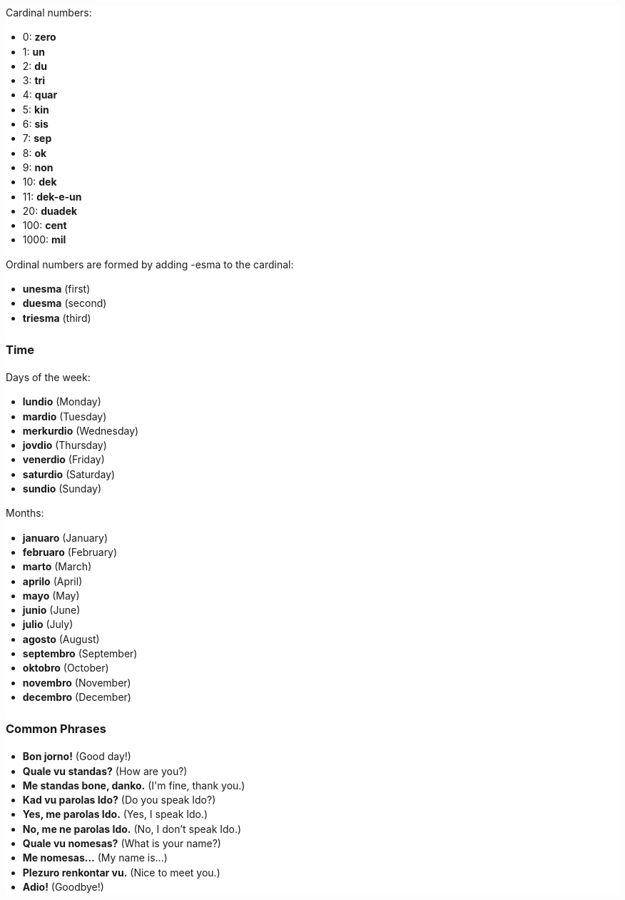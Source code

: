 Cardinal numbers:

- 0: **zero**
- 1: **un**
- 2: **du**
- 3: **tri**
- 4: **quar**
- 5: **kin**
- 6: **sis**
- 7: **sep**
- 8: **ok**
- 9: **non**
- 10: **dek**
- 11: **dek-e-un**
- 20: **duadek**
- 100: **cent**
- 1000: **mil**

Ordinal numbers are formed by adding -esma to the cardinal:

- **unesma** (first)
- **duesma** (second)
- **triesma** (third)

### Time

Days of the week:

- **lundio** (Monday)
- **mardio** (Tuesday)
- **merkurdio** (Wednesday)
- **jovdio** (Thursday)
- **venerdio** (Friday)
- **saturdio** (Saturday)
- **sundio** (Sunday)

Months:

- **januaro** (January)
- **februaro** (February)
- **marto** (March)
- **aprilo** (April)
- **mayo** (May)
- **junio** (June)
- **julio** (July)
- **agosto** (August)
- **septembro** (September)
- **oktobro** (October)
- **novembro** (November)
- **decembro** (December)

### Common Phrases

- **Bon jorno!** (Good day!)
- **Quale vu standas?** (How are you?)
- **Me standas bone, danko.** (I'm fine, thank you.)
- **Kad vu parolas Ido?** (Do you speak Ido?)
- **Yes, me parolas Ido.** (Yes, I speak Ido.)
- **No, me ne parolas Ido.** (No, I don’t speak Ido.)
- **Quale vu nomesas?** (What is your name?)
- **Me nomesas...** (My name is...)
- **Plezuro renkontar vu.** (Nice to meet you.)
- **Adio!** (Goodbye!)
